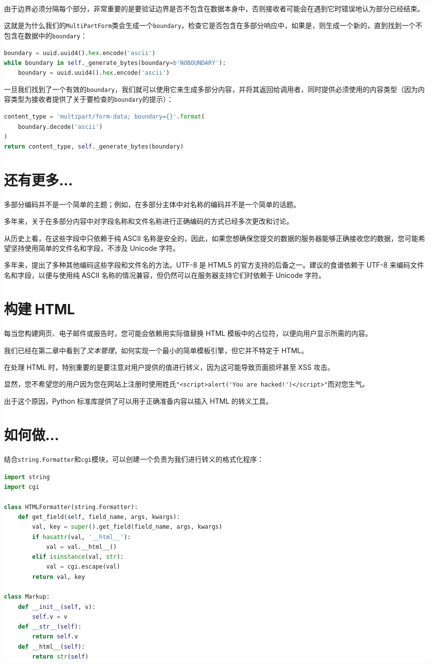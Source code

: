 由于边界必须分隔每个部分，非常重要的是要验证边界是否不包含在数据本身中，否则接收者可能会在遇到它时错误地认为部分已经结束。

这就是为什么我们的`MultiPartForm`类会生成一个`boundary`，检查它是否包含在多部分响应中，如果是，则生成一个新的，直到找到一个不包含在数据中的`boundary`：

```py
boundary = uuid.uuid4().hex.encode('ascii')
while boundary in self._generate_bytes(boundary=b'NOBOUNDARY'):
    boundary = uuid.uuid4().hex.encode('ascii')
```

一旦我们找到了一个有效的`boundary`，我们就可以使用它来生成多部分内容，并将其返回给调用者，同时提供必须使用的内容类型（因为内容类型为接收者提供了关于要检查的`boundary`的提示）：

```py
content_type = 'multipart/form-data; boundary={}'.format(
    boundary.decode('ascii')
)
return content_type, self._generate_bytes(boundary)
```

# 还有更多...

多部分编码并不是一个简单的主题；例如，在多部分主体中对名称的编码并不是一个简单的话题。

多年来，关于在多部分内容中对字段名称和文件名称进行正确编码的方式已经多次更改和讨论。

从历史上看，在这些字段中只依赖于纯 ASCII 名称是安全的，因此，如果您想确保您提交的数据的服务器能够正确接收您的数据，您可能希望坚持使用简单的文件名和字段，不涉及 Unicode 字符。

多年来，提出了多种其他编码这些字段和文件名的方法。UTF-8 是 HTML5 的官方支持的后备之一。建议的食谱依赖于 UTF-8 来编码文件名和字段，以便与使用纯 ASCII 名称的情况兼容，但仍然可以在服务器支持它们时依赖于 Unicode 字符。

# 构建 HTML

每当您构建网页、电子邮件或报告时，您可能会依赖用实际值替换 HTML 模板中的占位符，以便向用户显示所需的内容。

我们已经在第二章中看到了*文本管理*，如何实现一个最小的简单模板引擎，但它并不特定于 HTML。

在处理 HTML 时，特别重要的是要注意对用户提供的值进行转义，因为这可能导致页面损坏甚至 XSS 攻击。

显然，您不希望您的用户因为您在网站上注册时使用姓氏`"<script>alert('You are hacked!')</script>"`而对您生气。

出于这个原因，Python 标准库提供了可以用于正确准备内容以插入 HTML 的转义工具。

# 如何做...

结合`string.Formatter`和`cgi`模块，可以创建一个负责为我们进行转义的格式化程序：

```py
import string
import cgi

class HTMLFormatter(string.Formatter):
    def get_field(self, field_name, args, kwargs):
        val, key = super().get_field(field_name, args, kwargs)
        if hasattr(val, '__html__'):
            val = val.__html__()
        elif isinstance(val, str):
            val = cgi.escape(val)
        return val, key

class Markup:
    def __init__(self, v):
        self.v = v
    def __str__(self):
        return self.v
    def __html__(self):
        return str(self)
```
